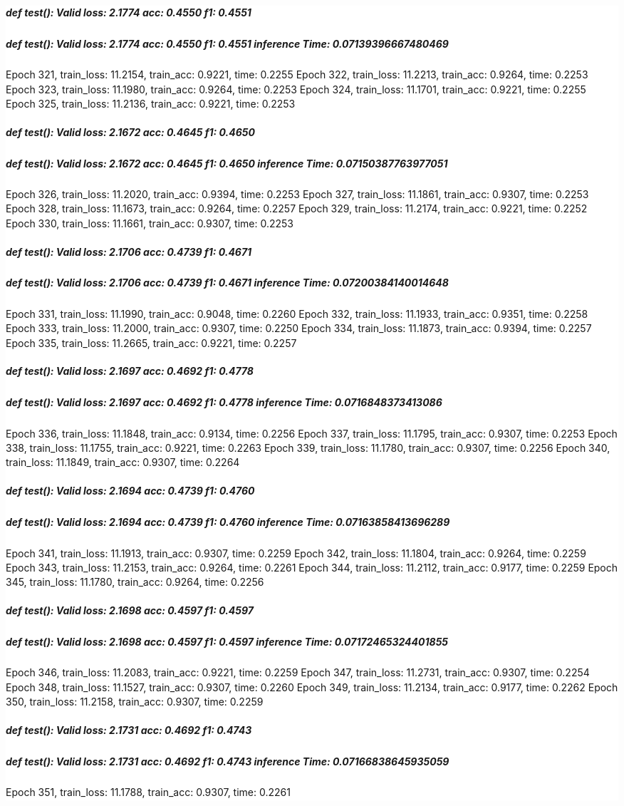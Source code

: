 ##### def test(): Valid  loss: 2.1774  acc: 0.4550  f1: 0.4551
##### def test(): Valid  loss: 2.1774  acc: 0.4550  f1: 0.4551  inference Time: 0.07139396667480469
Epoch 321, train_loss: 11.2154, train_acc: 0.9221, time: 0.2255
Epoch 322, train_loss: 11.2213, train_acc: 0.9264, time: 0.2253
Epoch 323, train_loss: 11.1980, train_acc: 0.9264, time: 0.2253
Epoch 324, train_loss: 11.1701, train_acc: 0.9221, time: 0.2255
Epoch 325, train_loss: 11.2136, train_acc: 0.9221, time: 0.2253
##### def test(): Valid  loss: 2.1672  acc: 0.4645  f1: 0.4650
##### def test(): Valid  loss: 2.1672  acc: 0.4645  f1: 0.4650  inference Time: 0.07150387763977051
Epoch 326, train_loss: 11.2020, train_acc: 0.9394, time: 0.2253
Epoch 327, train_loss: 11.1861, train_acc: 0.9307, time: 0.2253
Epoch 328, train_loss: 11.1673, train_acc: 0.9264, time: 0.2257
Epoch 329, train_loss: 11.2174, train_acc: 0.9221, time: 0.2252
Epoch 330, train_loss: 11.1661, train_acc: 0.9307, time: 0.2253
##### def test(): Valid  loss: 2.1706  acc: 0.4739  f1: 0.4671
##### def test(): Valid  loss: 2.1706  acc: 0.4739  f1: 0.4671  inference Time: 0.07200384140014648
Epoch 331, train_loss: 11.1990, train_acc: 0.9048, time: 0.2260
Epoch 332, train_loss: 11.1933, train_acc: 0.9351, time: 0.2258
Epoch 333, train_loss: 11.2000, train_acc: 0.9307, time: 0.2250
Epoch 334, train_loss: 11.1873, train_acc: 0.9394, time: 0.2257
Epoch 335, train_loss: 11.2665, train_acc: 0.9221, time: 0.2257
##### def test(): Valid  loss: 2.1697  acc: 0.4692  f1: 0.4778
##### def test(): Valid  loss: 2.1697  acc: 0.4692  f1: 0.4778  inference Time: 0.0716848373413086
Epoch 336, train_loss: 11.1848, train_acc: 0.9134, time: 0.2256
Epoch 337, train_loss: 11.1795, train_acc: 0.9307, time: 0.2253
Epoch 338, train_loss: 11.1755, train_acc: 0.9221, time: 0.2263
Epoch 339, train_loss: 11.1780, train_acc: 0.9307, time: 0.2256
Epoch 340, train_loss: 11.1849, train_acc: 0.9307, time: 0.2264
##### def test(): Valid  loss: 2.1694  acc: 0.4739  f1: 0.4760
##### def test(): Valid  loss: 2.1694  acc: 0.4739  f1: 0.4760  inference Time: 0.07163858413696289
Epoch 341, train_loss: 11.1913, train_acc: 0.9307, time: 0.2259
Epoch 342, train_loss: 11.1804, train_acc: 0.9264, time: 0.2259
Epoch 343, train_loss: 11.2153, train_acc: 0.9264, time: 0.2261
Epoch 344, train_loss: 11.2112, train_acc: 0.9177, time: 0.2259
Epoch 345, train_loss: 11.1780, train_acc: 0.9264, time: 0.2256
##### def test(): Valid  loss: 2.1698  acc: 0.4597  f1: 0.4597
##### def test(): Valid  loss: 2.1698  acc: 0.4597  f1: 0.4597  inference Time: 0.07172465324401855
Epoch 346, train_loss: 11.2083, train_acc: 0.9221, time: 0.2259
Epoch 347, train_loss: 11.2731, train_acc: 0.9307, time: 0.2254
Epoch 348, train_loss: 11.1527, train_acc: 0.9307, time: 0.2260
Epoch 349, train_loss: 11.2134, train_acc: 0.9177, time: 0.2262
Epoch 350, train_loss: 11.2158, train_acc: 0.9307, time: 0.2259
##### def test(): Valid  loss: 2.1731  acc: 0.4692  f1: 0.4743
##### def test(): Valid  loss: 2.1731  acc: 0.4692  f1: 0.4743  inference Time: 0.07166838645935059
Epoch 351, train_loss: 11.1788, train_acc: 0.9307, time: 0.2261